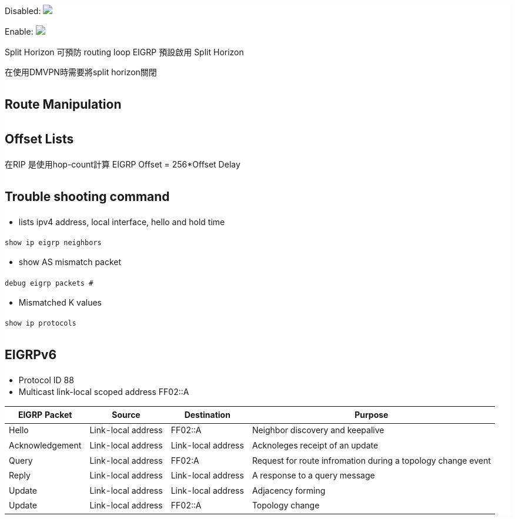 Disabled:
![](https://i.imgur.com/P6ST30f.jpg)

Enable:
![](https://i.imgur.com/NAoMnv8.jpg)

Split Horizon 可預防 routing loop
EIGRP 預設啟用 Split Horizon

在使用DMVPN時需要將split horizon關閉

## Route Manipulation


## Offset Lists

在RIP 是使用hop-count計算
EIGRP Offset = 256*Offset Delay

## Trouble shooting command
*  lists ipv4 address, local interface, hello and hold time 
```
show ip eigrp neighbors 
```

* show AS mismatch packet

```
debug eigrp packets #
```

* Mismatched K values

```
show ip protocols
```

## EIGRPv6

* Protocol ID 88
* Multicast link-local scoped address FF02::A


| EIGRP Packet | Source | Destination | Purpose |
| -------- | -------- | -------- |-------- |
| Hello     | Link-local address     | FF02::A    | Neighbor discovery and keepalive     |
| Acknowledgement     | Link-local address     | Link-local address    | Acknoleges receipt of an update     |
| Query     | Link-local address     | FF02:A    | Request for route infromation during a topology change event     |
| Reply     | Link-local address     | Link-local address    | A response to a query message     |
| Update     | Link-local address     | Link-local address    | Adjacency forming     |
| Update     | Link-local address     | FF02::A    | Topology change |
